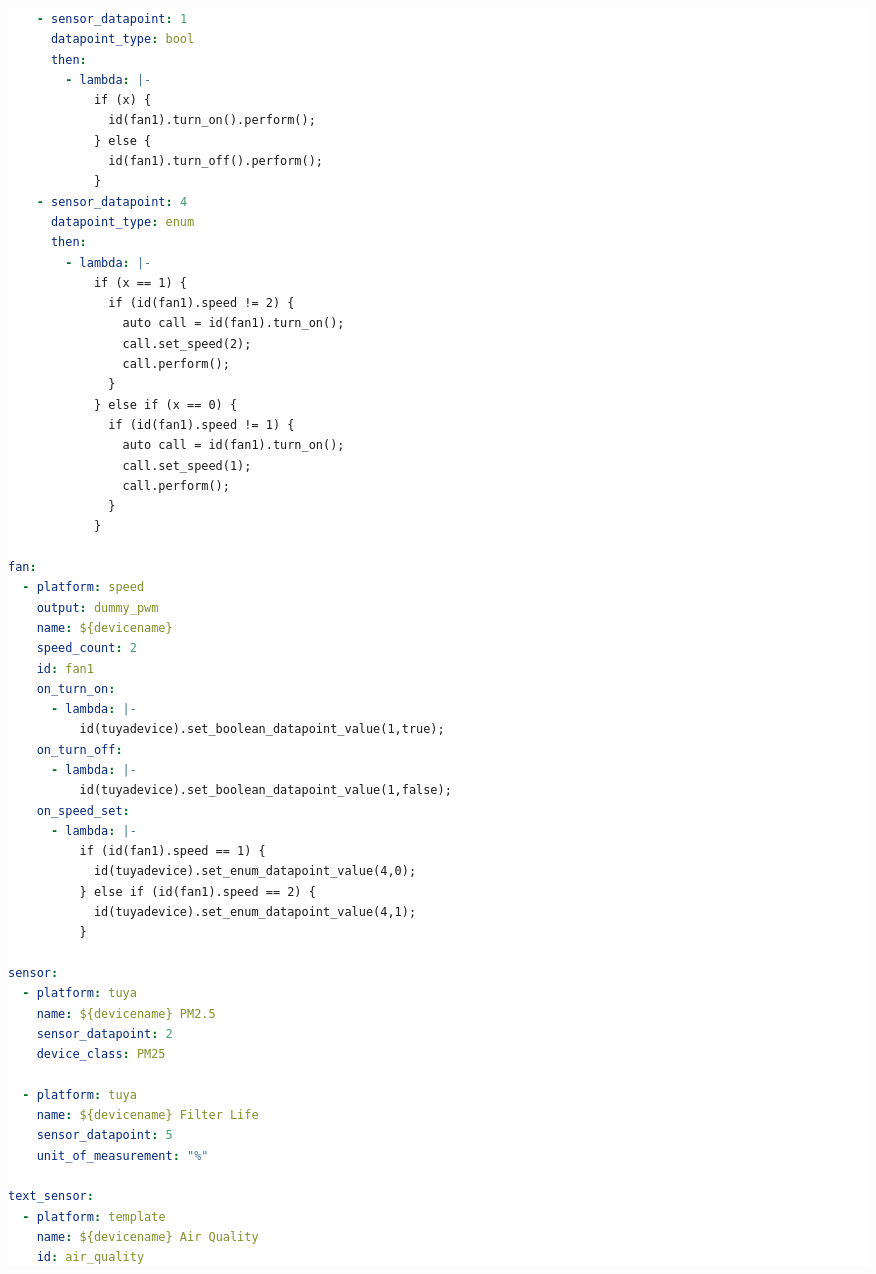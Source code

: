 ```yaml
    - sensor_datapoint: 1
      datapoint_type: bool
      then:
        - lambda: |-
            if (x) {
              id(fan1).turn_on().perform();
            } else {
              id(fan1).turn_off().perform();
            }
    - sensor_datapoint: 4
      datapoint_type: enum
      then:
        - lambda: |-
            if (x == 1) {
              if (id(fan1).speed != 2) {
                auto call = id(fan1).turn_on();
                call.set_speed(2);
                call.perform();
              }
            } else if (x == 0) {
              if (id(fan1).speed != 1) {
                auto call = id(fan1).turn_on();
                call.set_speed(1);
                call.perform();
              }
            }

fan:
  - platform: speed
    output: dummy_pwm
    name: ${devicename}
    speed_count: 2
    id: fan1
    on_turn_on:
      - lambda: |-
          id(tuyadevice).set_boolean_datapoint_value(1,true);
    on_turn_off:
      - lambda: |-
          id(tuyadevice).set_boolean_datapoint_value(1,false);
    on_speed_set:
      - lambda: |-
          if (id(fan1).speed == 1) {
            id(tuyadevice).set_enum_datapoint_value(4,0);
          } else if (id(fan1).speed == 2) {
            id(tuyadevice).set_enum_datapoint_value(4,1);
          }

sensor:
  - platform: tuya
    name: ${devicename} PM2.5
    sensor_datapoint: 2
    device_class: PM25

  - platform: tuya
    name: ${devicename} Filter Life
    sensor_datapoint: 5
    unit_of_measurement: "%"

text_sensor:
  - platform: template
    name: ${devicename} Air Quality
    id: air_quality

```